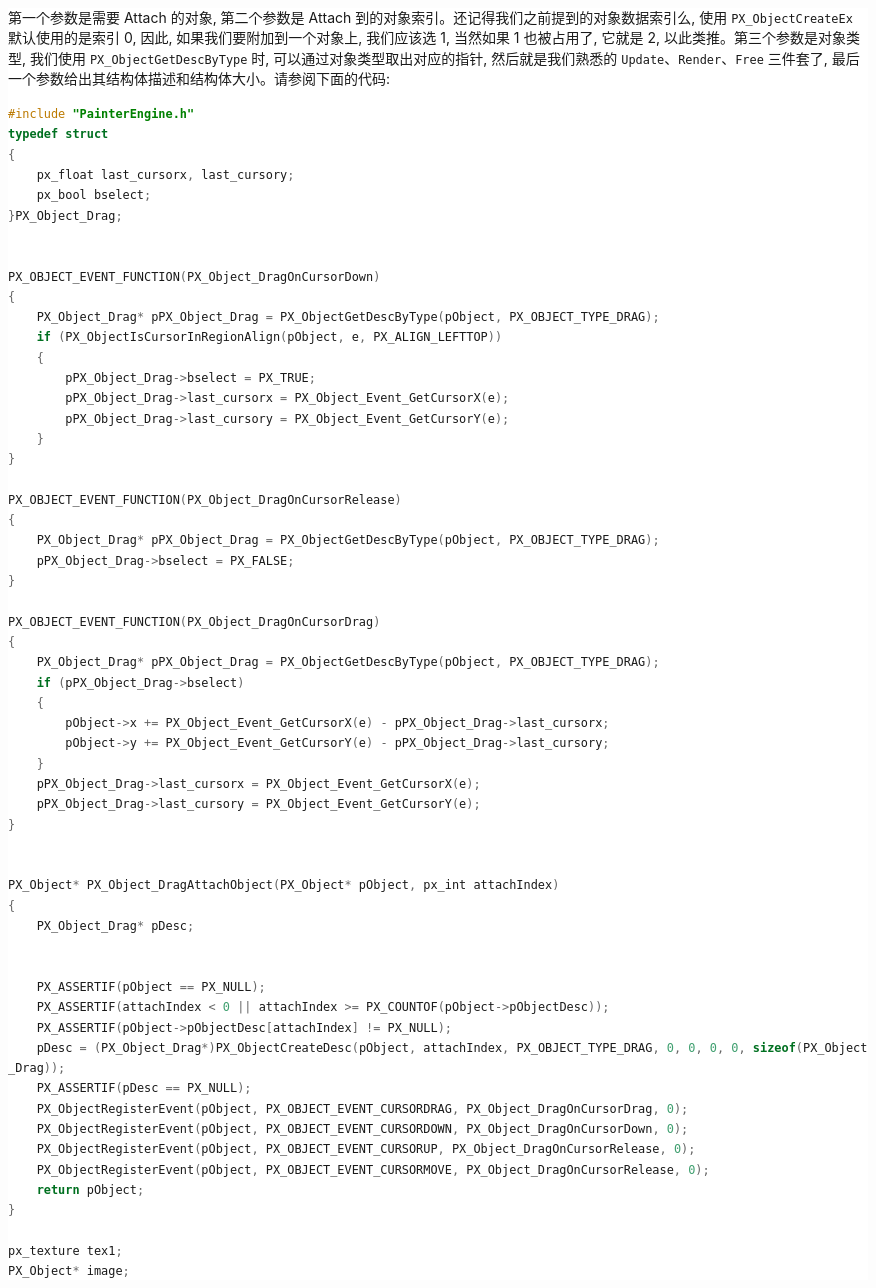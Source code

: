 第一个参数是需要 Attach 的对象, 第二个参数是 Attach 到的对象索引。还记得我们之前提到的对象数据索引么, 使用 `PX_ObjectCreateEx` 默认使用的是索引 0, 因此, 如果我们要附加到一个对象上, 我们应该选 1, 当然如果 1 也被占用了, 它就是 2, 以此类推。第三个参数是对象类型, 我们使用 `PX_ObjectGetDescByType` 时, 可以通过对象类型取出对应的指针, 然后就是我们熟悉的 `Update`、`Render`、`Free` 三件套了, 最后一个参数给出其结构体描述和结构体大小。请参阅下面的代码:

```c
#include "PainterEngine.h"
typedef struct
{
	px_float last_cursorx, last_cursory;
	px_bool bselect;
}PX_Object_Drag;


PX_OBJECT_EVENT_FUNCTION(PX_Object_DragOnCursorDown)
{
	PX_Object_Drag* pPX_Object_Drag = PX_ObjectGetDescByType(pObject, PX_OBJECT_TYPE_DRAG);
	if (PX_ObjectIsCursorInRegionAlign(pObject, e, PX_ALIGN_LEFTTOP))
	{
		pPX_Object_Drag->bselect = PX_TRUE;
		pPX_Object_Drag->last_cursorx = PX_Object_Event_GetCursorX(e);
		pPX_Object_Drag->last_cursory = PX_Object_Event_GetCursorY(e);
	}
}

PX_OBJECT_EVENT_FUNCTION(PX_Object_DragOnCursorRelease)
{
	PX_Object_Drag* pPX_Object_Drag = PX_ObjectGetDescByType(pObject, PX_OBJECT_TYPE_DRAG);
	pPX_Object_Drag->bselect = PX_FALSE;
}

PX_OBJECT_EVENT_FUNCTION(PX_Object_DragOnCursorDrag)
{
	PX_Object_Drag* pPX_Object_Drag = PX_ObjectGetDescByType(pObject, PX_OBJECT_TYPE_DRAG);
	if (pPX_Object_Drag->bselect)
	{
		pObject->x += PX_Object_Event_GetCursorX(e) - pPX_Object_Drag->last_cursorx;
		pObject->y += PX_Object_Event_GetCursorY(e) - pPX_Object_Drag->last_cursory;
	}
	pPX_Object_Drag->last_cursorx = PX_Object_Event_GetCursorX(e);
	pPX_Object_Drag->last_cursory = PX_Object_Event_GetCursorY(e);
}


PX_Object* PX_Object_DragAttachObject(PX_Object* pObject, px_int attachIndex)
{
	PX_Object_Drag* pDesc;


	PX_ASSERTIF(pObject == PX_NULL);
	PX_ASSERTIF(attachIndex < 0 || attachIndex >= PX_COUNTOF(pObject->pObjectDesc));
	PX_ASSERTIF(pObject->pObjectDesc[attachIndex] != PX_NULL);
	pDesc = (PX_Object_Drag*)PX_ObjectCreateDesc(pObject, attachIndex, PX_OBJECT_TYPE_DRAG, 0, 0, 0, 0, sizeof(PX_Object_Drag));
	PX_ASSERTIF(pDesc == PX_NULL);
	PX_ObjectRegisterEvent(pObject, PX_OBJECT_EVENT_CURSORDRAG, PX_Object_DragOnCursorDrag, 0);
	PX_ObjectRegisterEvent(pObject, PX_OBJECT_EVENT_CURSORDOWN, PX_Object_DragOnCursorDown, 0);
	PX_ObjectRegisterEvent(pObject, PX_OBJECT_EVENT_CURSORUP, PX_Object_DragOnCursorRelease, 0);
	PX_ObjectRegisterEvent(pObject, PX_OBJECT_EVENT_CURSORMOVE, PX_Object_DragOnCursorRelease, 0);
	return pObject;
}

px_texture tex1;
PX_Object* image;

```